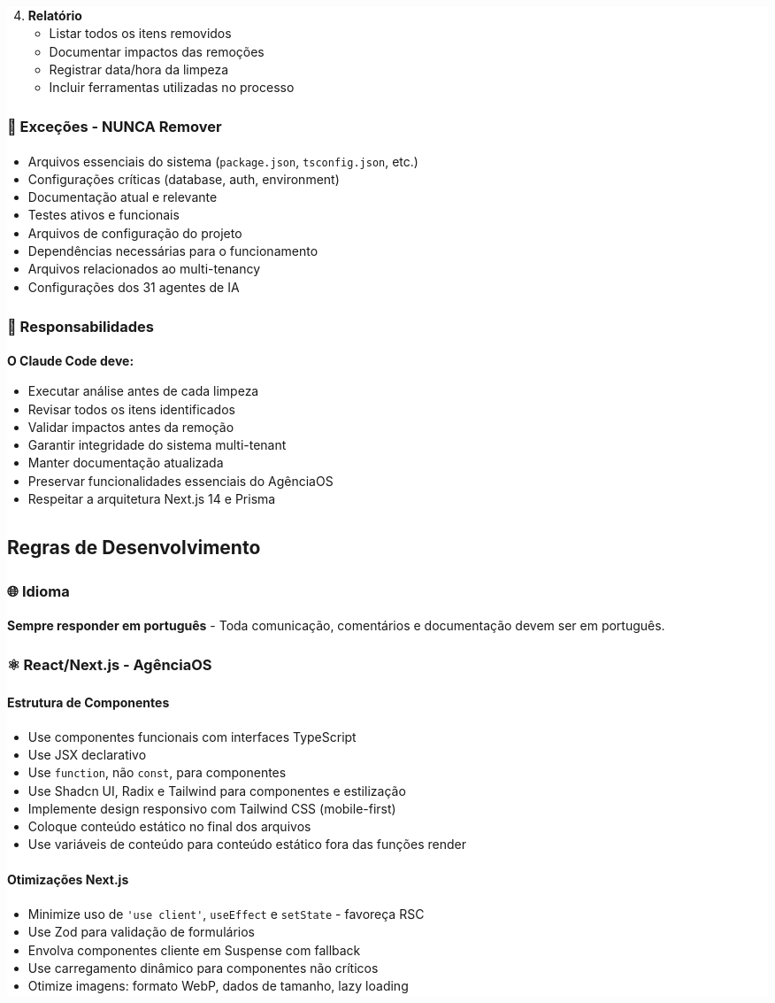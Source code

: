 4. **Relatório**
   - Listar todos os itens removidos
   - Documentar impactos das remoções
   - Registrar data/hora da limpeza
   - Incluir ferramentas utilizadas no processo

### 🚫 Exceções - NUNCA Remover

- Arquivos essenciais do sistema (`package.json`, `tsconfig.json`, etc.)
- Configurações críticas (database, auth, environment)
- Documentação atual e relevante
- Testes ativos e funcionais
- Arquivos de configuração do projeto
- Dependências necessárias para o funcionamento
- Arquivos relacionados ao multi-tenancy
- Configurações dos 31 agentes de IA

### 👤 Responsabilidades

**O Claude Code deve:**
- Executar análise antes de cada limpeza
- Revisar todos os itens identificados
- Validar impactos antes da remoção
- Garantir integridade do sistema multi-tenant
- Manter documentação atualizada
- Preservar funcionalidades essenciais do AgênciaOS
- Respeitar a arquitetura Next.js 14 e Prisma

## Regras de Desenvolvimento

### 🌐 Idioma
**Sempre responder em português** - Toda comunicação, comentários e documentação devem ser em português.

### ⚛️ React/Next.js - AgênciaOS

#### Estrutura de Componentes
- Use componentes funcionais com interfaces TypeScript
- Use JSX declarativo
- Use `function`, não `const`, para componentes
- Use Shadcn UI, Radix e Tailwind para componentes e estilização
- Implemente design responsivo com Tailwind CSS (mobile-first)
- Coloque conteúdo estático no final dos arquivos
- Use variáveis de conteúdo para conteúdo estático fora das funções render

#### Otimizações Next.js
- Minimize uso de `'use client'`, `useEffect` e `setState` - favoreça RSC
- Use Zod para validação de formulários
- Envolva componentes cliente em Suspense com fallback
- Use carregamento dinâmico para componentes não críticos
- Otimize imagens: formato WebP, dados de tamanho, lazy loading
